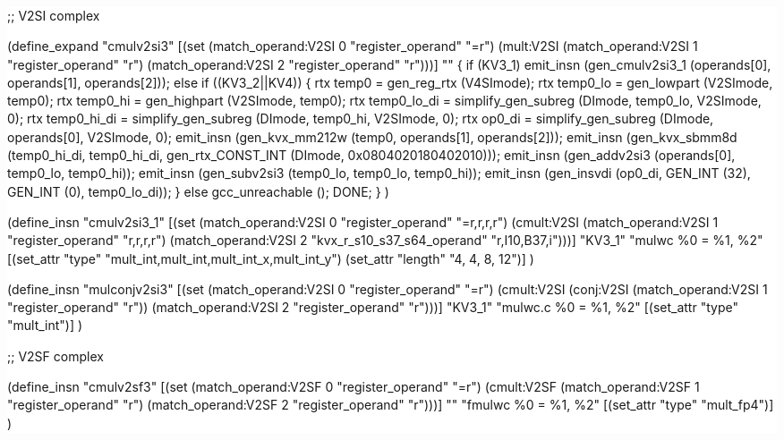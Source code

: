 ;; V2SI complex

(define_expand "cmulv2si3"
[(set (match_operand:V2SI 0 "register_operand" "=r")
      (mult:V2SI (match_operand:V2SI 1 "register_operand" "r")
                (match_operand:V2SI 2 "register_operand" "r")))]
  ""
  {
    if (KV3_1)
      emit_insn (gen_cmulv2si3_1 (operands[0], operands[1], operands[2]));
    else if ((KV3_2||KV4))
      {
        rtx temp0 = gen_reg_rtx (V4SImode);
        rtx temp0_lo = gen_lowpart (V2SImode, temp0);
        rtx temp0_hi = gen_highpart (V2SImode, temp0);
        rtx temp0_lo_di = simplify_gen_subreg (DImode, temp0_lo, V2SImode, 0);
        rtx temp0_hi_di = simplify_gen_subreg (DImode, temp0_hi, V2SImode, 0);
        rtx op0_di = simplify_gen_subreg (DImode, operands[0], V2SImode, 0);
        emit_insn (gen_kvx_mm212w (temp0, operands[1], operands[2]));
        emit_insn (gen_kvx_sbmm8d (temp0_hi_di, temp0_hi_di, gen_rtx_CONST_INT (DImode, 0x0804020180402010)));
        emit_insn (gen_addv2si3 (operands[0], temp0_lo, temp0_hi));
        emit_insn (gen_subv2si3 (temp0_lo, temp0_lo, temp0_hi));
        emit_insn (gen_insvdi (op0_di, GEN_INT (32), GEN_INT (0), temp0_lo_di));
      }
    else
      gcc_unreachable ();
    DONE;
  }
)

(define_insn "cmulv2si3_1"
  [(set (match_operand:V2SI 0 "register_operand" "=r,r,r,r")
        (cmult:V2SI (match_operand:V2SI 1 "register_operand" "r,r,r,r")
                 (match_operand:V2SI 2 "kvx_r_s10_s37_s64_operand" "r,I10,B37,i")))]
  "KV3_1"
  "mulwc %0 = %1, %2"
  [(set_attr "type" "mult_int,mult_int,mult_int_x,mult_int_y")
   (set_attr "length"      "4,       4,         8,        12")]
)

(define_insn "mulconjv2si3"
  [(set (match_operand:V2SI 0 "register_operand" "=r")
        (cmult:V2SI (conj:V2SI (match_operand:V2SI 1 "register_operand" "r"))
                  (match_operand:V2SI 2 "register_operand" "r")))]
  "KV3_1"
  "mulwc.c %0 = %1, %2"
  [(set_attr "type"   "mult_int")]
)

;; V2SF complex

(define_insn "cmulv2sf3"
  [(set (match_operand:V2SF 0 "register_operand" "=r")
        (cmult:V2SF (match_operand:V2SF 1 "register_operand" "r")
                 (match_operand:V2SF 2 "register_operand" "r")))]
  ""
  "fmulwc %0 = %1, %2"
  [(set_attr "type" "mult_fp4")]
)
